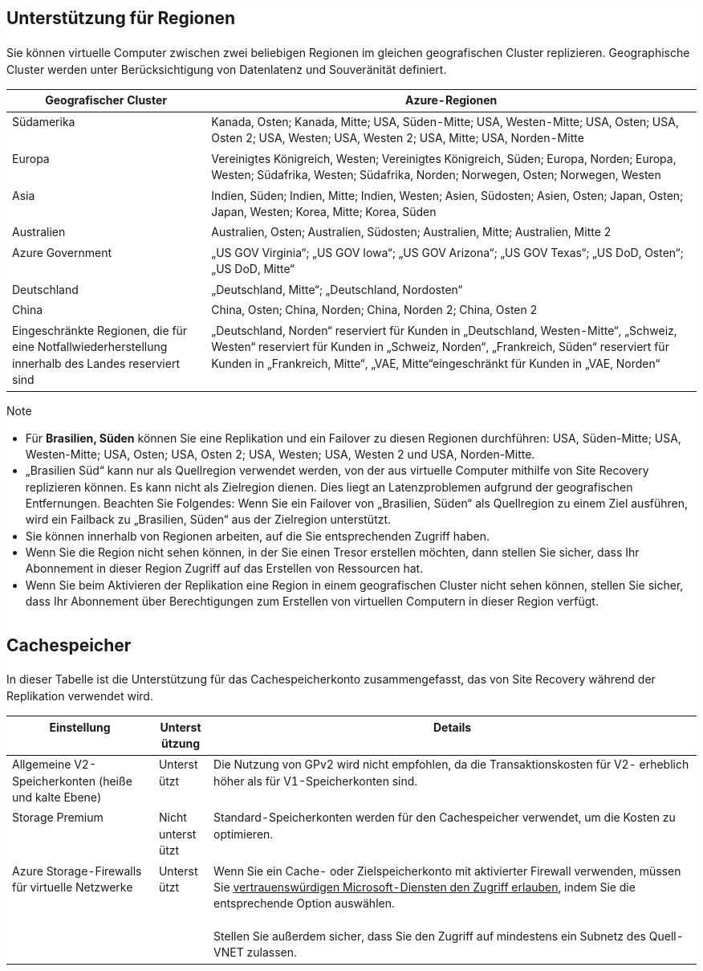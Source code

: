 ## <a name="region-support"></a>Unterstützung für Regionen

Sie können virtuelle Computer zwischen zwei beliebigen Regionen im gleichen geografischen Cluster replizieren. Geographische Cluster werden unter Berücksichtigung von Datenlatenz und Souveränität definiert.


**Geografischer Cluster** | **Azure-Regionen**
-- | --
Südamerika | Kanada, Osten; Kanada, Mitte; USA, Süden-Mitte; USA, Westen-Mitte; USA, Osten; USA, Osten 2; USA, Westen; USA, Westen 2; USA, Mitte; USA, Norden-Mitte
Europa | Vereinigtes Königreich, Westen; Vereinigtes Königreich, Süden; Europa, Norden; Europa, Westen; Südafrika, Westen; Südafrika, Norden; Norwegen, Osten; Norwegen, Westen
Asia | Indien, Süden; Indien, Mitte; Indien, Westen; Asien, Südosten; Asien, Osten; Japan, Osten; Japan, Westen; Korea, Mitte; Korea, Süden
Australien    | Australien, Osten; Australien, Südosten; Australien, Mitte; Australien, Mitte 2
Azure Government    | „US GOV Virginia“; „US GOV Iowa“; „US GOV Arizona“; „US GOV Texas“; „US DoD, Osten“; „US DoD, Mitte“
Deutschland    | „Deutschland, Mitte“; „Deutschland, Nordosten“
China | China, Osten; China, Norden; China, Norden 2; China, Osten 2
Eingeschränkte Regionen, die für eine Notfallwiederherstellung innerhalb des Landes reserviert sind |„Deutschland, Norden“ reserviert für Kunden in „Deutschland, Westen-Mitte“, „Schweiz, Westen“ reserviert für Kunden in „Schweiz, Norden“, „Frankreich, Süden“ reserviert für Kunden in „Frankreich, Mitte“, „VAE, Mitte“eingeschränkt für Kunden in „VAE, Norden“

>[!NOTE]
>
> - Für **Brasilien, Süden** können Sie eine Replikation und ein Failover zu diesen Regionen durchführen: USA, Süden-Mitte; USA, Westen-Mitte; USA, Osten; USA, Osten 2; USA, Westen; USA, Westen 2 und USA, Norden-Mitte.
> - „Brasilien Süd“ kann nur als Quellregion verwendet werden, von der aus virtuelle Computer mithilfe von Site Recovery replizieren können. Es kann nicht als Zielregion dienen. Dies liegt an Latenzproblemen aufgrund der geografischen Entfernungen. Beachten Sie Folgendes: Wenn Sie ein Failover von „Brasilien, Süden“ als Quellregion zu einem Ziel ausführen, wird ein Failback zu „Brasilien, Süden“ aus der Zielregion unterstützt.
> - Sie können innerhalb von Regionen arbeiten, auf die Sie entsprechenden Zugriff haben.
> - Wenn Sie die Region nicht sehen können, in der Sie einen Tresor erstellen möchten, dann stellen Sie sicher, dass Ihr Abonnement in dieser Region Zugriff auf das Erstellen von Ressourcen hat.
> - Wenn Sie beim Aktivieren der Replikation eine Region in einem geografischen Cluster nicht sehen können, stellen Sie sicher, dass Ihr Abonnement über Berechtigungen zum Erstellen von virtuellen Computern in dieser Region verfügt.



## <a name="cache-storage"></a>Cachespeicher

In dieser Tabelle ist die Unterstützung für das Cachespeicherkonto zusammengefasst, das von Site Recovery während der Replikation verwendet wird.

**Einstellung** | **Unterstützung** | **Details**
--- | --- | ---
Allgemeine V2-Speicherkonten (heiße und kalte Ebene) | Unterstützt | Die Nutzung von GPv2 wird nicht empfohlen, da die Transaktionskosten für V2- erheblich höher als für V1-Speicherkonten sind.
Storage Premium | Nicht unterstützt | Standard-Speicherkonten werden für den Cachespeicher verwendet, um die Kosten zu optimieren.
Azure Storage-Firewalls für virtuelle Netzwerke  | Unterstützt | Wenn Sie ein Cache- oder Zielspeicherkonto mit aktivierter Firewall verwenden, müssen Sie [vertrauenswürdigen Microsoft-Diensten den Zugriff erlauben](https://docs.microsoft.com/azure/storage/common/storage-network-security#exceptions), indem Sie die entsprechende Option auswählen.<br></br>Stellen Sie außerdem sicher, dass Sie den Zugriff auf mindestens ein Subnetz des Quell-VNET zulassen.
